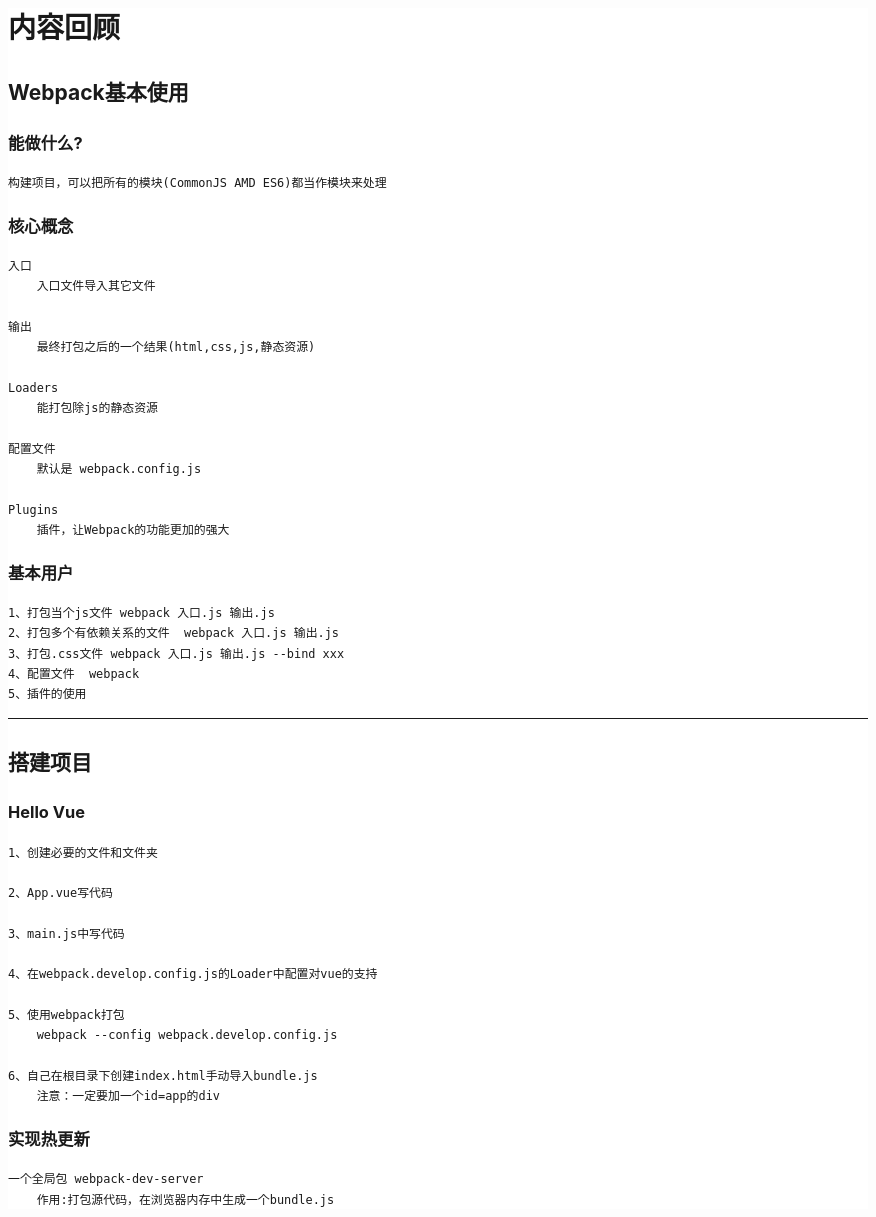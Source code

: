 # 内容回顾

## Webpack基本使用

### 能做什么?
	构建项目，可以把所有的模块(CommonJS AMD ES6)都当作模块来处理
	
### 核心概念
	入口
		入口文件导入其它文件
		
	输出
		最终打包之后的一个结果(html,css,js,静态资源)
		
	Loaders
		能打包除js的静态资源
		
	配置文件
		默认是 webpack.config.js
		
	Plugins
		插件，让Webpack的功能更加的强大
		
### 基本用户
	1、打包当个js文件 webpack 入口.js 输出.js
	2、打包多个有依赖关系的文件  webpack 入口.js 输出.js
	3、打包.css文件 webpack 入口.js 输出.js --bind xxx
	4、配置文件  webpack
	5、插件的使用 

-------------------

## 搭建项目

### Hello Vue
	1、创建必要的文件和文件夹
	
	2、App.vue写代码
	
	3、main.js中写代码
	
	4、在webpack.develop.config.js的Loader中配置对vue的支持
		
	5、使用webpack打包
		webpack --config webpack.develop.config.js
		
	6、自己在根目录下创建index.html手动导入bundle.js
		注意：一定要加一个id=app的div


### 实现热更新
	一个全局包 webpack-dev-server
		作用:打包源代码，在浏览器内存中生成一个bundle.js
		